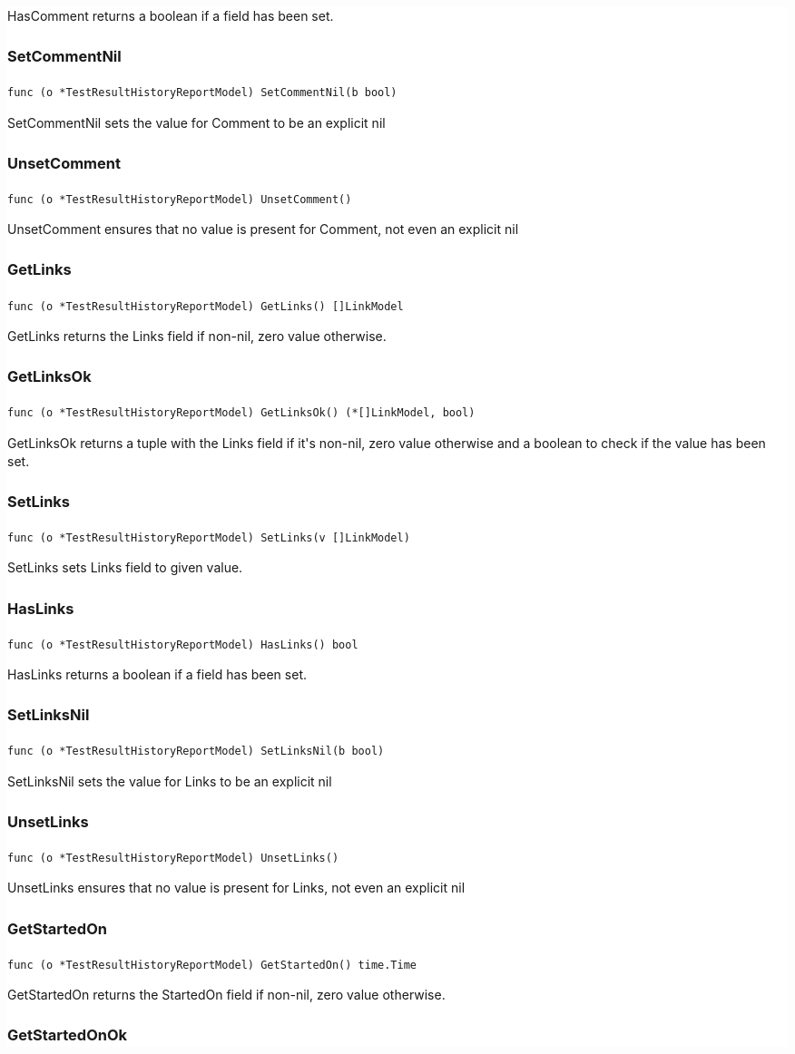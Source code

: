 HasComment returns a boolean if a field has been set.

### SetCommentNil

`func (o *TestResultHistoryReportModel) SetCommentNil(b bool)`

 SetCommentNil sets the value for Comment to be an explicit nil

### UnsetComment
`func (o *TestResultHistoryReportModel) UnsetComment()`

UnsetComment ensures that no value is present for Comment, not even an explicit nil
### GetLinks

`func (o *TestResultHistoryReportModel) GetLinks() []LinkModel`

GetLinks returns the Links field if non-nil, zero value otherwise.

### GetLinksOk

`func (o *TestResultHistoryReportModel) GetLinksOk() (*[]LinkModel, bool)`

GetLinksOk returns a tuple with the Links field if it's non-nil, zero value otherwise
and a boolean to check if the value has been set.

### SetLinks

`func (o *TestResultHistoryReportModel) SetLinks(v []LinkModel)`

SetLinks sets Links field to given value.

### HasLinks

`func (o *TestResultHistoryReportModel) HasLinks() bool`

HasLinks returns a boolean if a field has been set.

### SetLinksNil

`func (o *TestResultHistoryReportModel) SetLinksNil(b bool)`

 SetLinksNil sets the value for Links to be an explicit nil

### UnsetLinks
`func (o *TestResultHistoryReportModel) UnsetLinks()`

UnsetLinks ensures that no value is present for Links, not even an explicit nil
### GetStartedOn

`func (o *TestResultHistoryReportModel) GetStartedOn() time.Time`

GetStartedOn returns the StartedOn field if non-nil, zero value otherwise.

### GetStartedOnOk
